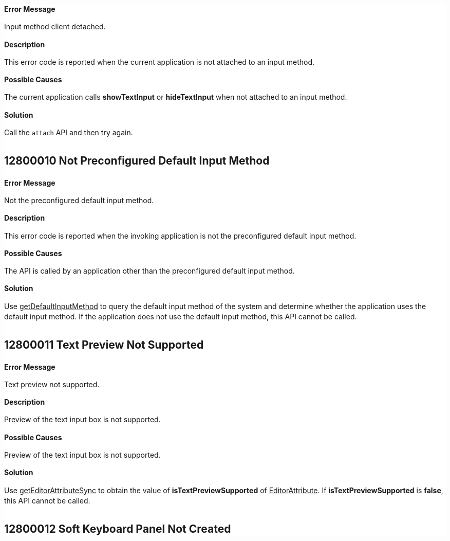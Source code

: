 **Error Message**

Input method client detached.

**Description**

This error code is reported when the current application is not attached to an input method.

**Possible Causes**

The current application calls **showTextInput** or **hideTextInput** when not attached to an input method.

**Solution**

Call the `attach` API and then try again.

## 12800010 Not Preconfigured Default Input Method

**Error Message**

Not the preconfigured default input method.

**Description**

This error code is reported when the invoking application is not the preconfigured default input method.

**Possible Causes**

The API is called by an application other than the preconfigured default input method.

**Solution**

Use [getDefaultInputMethod](js-apis-inputmethod.md#inputmethodgetdefaultinputmethod11) to query the default input method of the system and determine whether the application uses the default input method. If the application does not use the default input method, this API cannot be called.

## 12800011 Text Preview Not Supported

**Error Message**

Text preview not supported.

**Description**

Preview of the text input box is not supported.

**Possible Causes**

Preview of the text input box is not supported.

**Solution**

Use [getEditorAttributeSync](js-apis-inputmethodengine.md#geteditorattributesync10) to obtain the value of **isTextPreviewSupported** of [EditorAttribute](js-apis-inputmethodengine.md#editorattribute). If **isTextPreviewSupported** is **false**, this API cannot be called.

## 12800012 Soft Keyboard Panel Not Created
